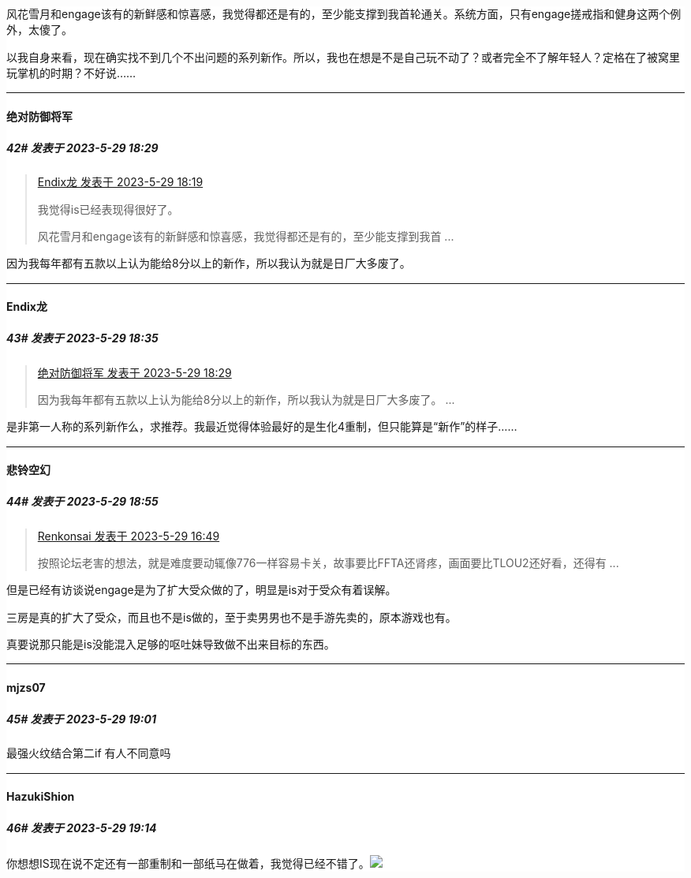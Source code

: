 风花雪月和engage该有的新鲜感和惊喜感，我觉得都还是有的，至少能支撑到我首轮通关。系统方面，只有engage搓戒指和健身这两个例外，太傻了。

以我自身来看，现在确实找不到几个不出问题的系列新作。所以，我也在想是不是自己玩不动了？或者完全不了解年轻人？定格在了被窝里玩掌机的时期？不好说……

*****

####  绝对防御将军  
##### 42#       发表于 2023-5-29 18:29

<blockquote><a href="httphttps://bbs.saraba1st.com/2b/forum.php?mod=redirect&amp;goto=findpost&amp;pid=61041288&amp;ptid=2137414" target="_blank">Endix龙 发表于 2023-5-29 18:19</a>

我觉得is已经表现得很好了。

风花雪月和engage该有的新鲜感和惊喜感，我觉得都还是有的，至少能支撑到我首 ...</blockquote>
因为我每年都有五款以上认为能给8分以上的新作，所以我认为就是日厂大多废了。

*****

####  Endix龙  
##### 43#       发表于 2023-5-29 18:35

<blockquote><a href="httphttps://bbs.saraba1st.com/2b/forum.php?mod=redirect&amp;goto=findpost&amp;pid=61041418&amp;ptid=2137414" target="_blank">绝对防御将军 发表于 2023-5-29 18:29</a>

因为我每年都有五款以上认为能给8分以上的新作，所以我认为就是日厂大多废了。 ...</blockquote>
是非第一人称的系列新作么，求推荐。我最近觉得体验最好的是生化4重制，但只能算是“新作”的样子……

*****

####  悲铃空幻  
##### 44#       发表于 2023-5-29 18:55

<blockquote><a href="httphttps://bbs.saraba1st.com/2b/forum.php?mod=redirect&amp;goto=findpost&amp;pid=61039890&amp;ptid=2137414" target="_blank">Renkonsai 发表于 2023-5-29 16:49</a>

按照论坛老害的想法，就是难度要动辄像776一样容易卡关，故事要比FFTA还肾疼，画面要比TLOU2还好看，还得有 ...</blockquote>
但是已经有访谈说engage是为了扩大受众做的了，明显是is对于受众有着误解。

三房是真的扩大了受众，而且也不是is做的，至于卖男男也不是手游先卖的，原本游戏也有。

真要说那只能是is没能混入足够的呕吐妹导致做不出来目标的东西。

*****

####  mjzs07  
##### 45#       发表于 2023-5-29 19:01

最强火纹结合第二if 有人不同意吗

*****

####  HazukiShion  
##### 46#       发表于 2023-5-29 19:14

你想想IS现在说不定还有一部重制和一部纸马在做着，我觉得已经不错了。<img src="https://static.saraba1st.com/image/smiley/face2017/009.gif" referrerpolicy="no-referrer">
